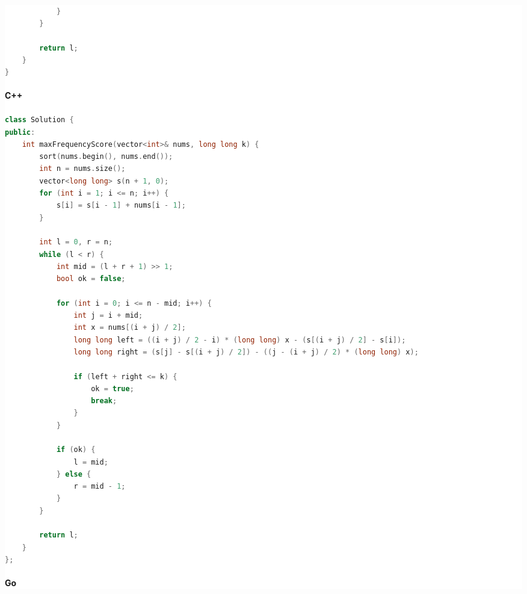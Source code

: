 ```java
            }
        }

        return l;
    }
}
```

#### C++

```cpp
class Solution {
public:
    int maxFrequencyScore(vector<int>& nums, long long k) {
        sort(nums.begin(), nums.end());
        int n = nums.size();
        vector<long long> s(n + 1, 0);
        for (int i = 1; i <= n; i++) {
            s[i] = s[i - 1] + nums[i - 1];
        }

        int l = 0, r = n;
        while (l < r) {
            int mid = (l + r + 1) >> 1;
            bool ok = false;

            for (int i = 0; i <= n - mid; i++) {
                int j = i + mid;
                int x = nums[(i + j) / 2];
                long long left = ((i + j) / 2 - i) * (long long) x - (s[(i + j) / 2] - s[i]);
                long long right = (s[j] - s[(i + j) / 2]) - ((j - (i + j) / 2) * (long long) x);

                if (left + right <= k) {
                    ok = true;
                    break;
                }
            }

            if (ok) {
                l = mid;
            } else {
                r = mid - 1;
            }
        }

        return l;
    }
};
```

#### Go
